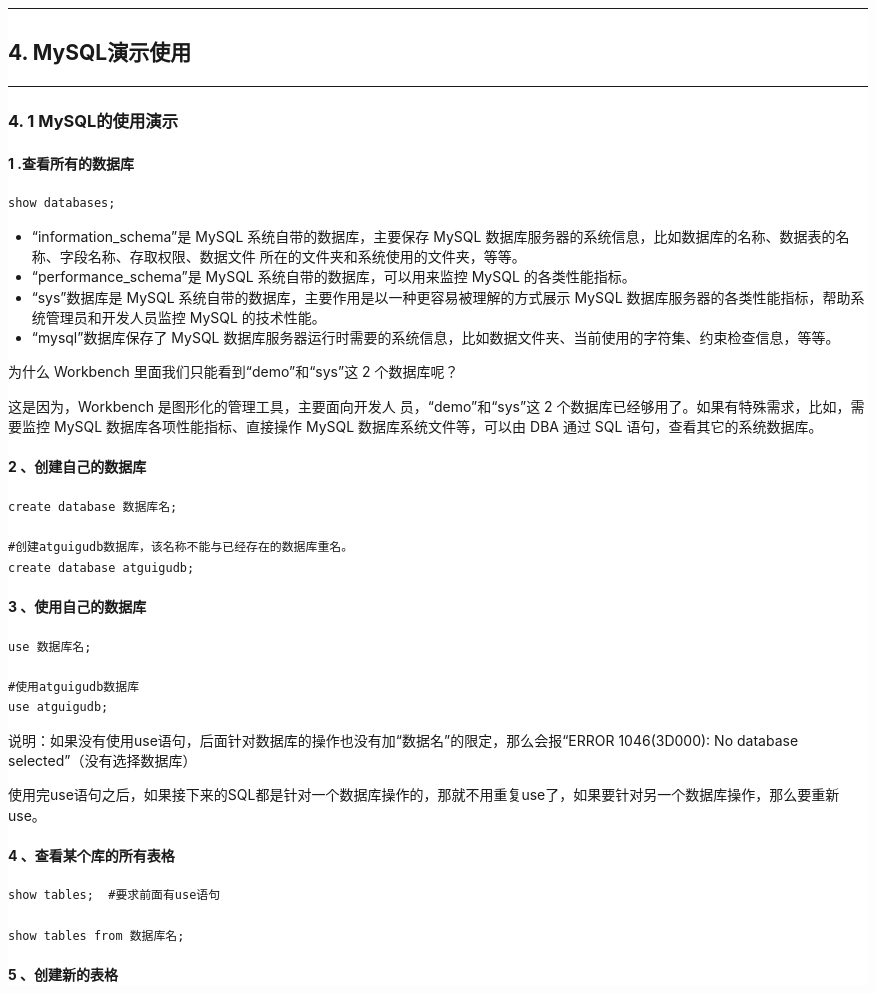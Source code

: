 ------

## 4. MySQL演示使用

------

### 4. 1 MySQL的使用演示

#### 1 .查看所有的数据库

```
show databases;
```

- “information_schema”是 MySQL 系统自带的数据库，主要保存 MySQL 数据库服务器的系统信息，比如数据库的名称、数据表的名称、字段名称、存取权限、数据文件 所在的文件夹和系统使用的文件夹，等等。
- “performance_schema”是 MySQL 系统自带的数据库，可以用来监控 MySQL 的各类性能指标。
- “sys”数据库是 MySQL 系统自带的数据库，主要作用是以一种更容易被理解的方式展示 MySQL 数据库服务器的各类性能指标，帮助系统管理员和开发人员监控 MySQL 的技术性能。
- “mysql”数据库保存了 MySQL 数据库服务器运行时需要的系统信息，比如数据文件夹、当前使用的字符集、约束检查信息，等等。

为什么 Workbench 里面我们只能看到“demo”和“sys”这 2 个数据库呢？

这是因为，Workbench 是图形化的管理工具，主要面向开发人 员，“demo”和“sys”这 2 个数据库已经够用了。如果有特殊需求，比如，需要监控 MySQL 数据库各项性能指标、直接操作 MySQL 数据库系统文件等，可以由 DBA 通过 SQL 语句，查看其它的系统数据库。

#### 2 、创建自己的数据库

```
create database 数据库名;

#创建atguigudb数据库，该名称不能与已经存在的数据库重名。
create database atguigudb;
```

#### 3 、使用自己的数据库

```
use 数据库名;

#使用atguigudb数据库
use atguigudb;
```

说明：如果没有使用use语句，后面针对数据库的操作也没有加“数据名”的限定，那么会报“ERROR 1046(3D000): No database selected”（没有选择数据库）

使用完use语句之后，如果接下来的SQL都是针对一个数据库操作的，那就不用重复use了，如果要针对另一个数据库操作，那么要重新use。

#### 4 、查看某个库的所有表格

```
show tables;  #要求前面有use语句

show tables from 数据库名;
```

#### 5 、创建新的表格
